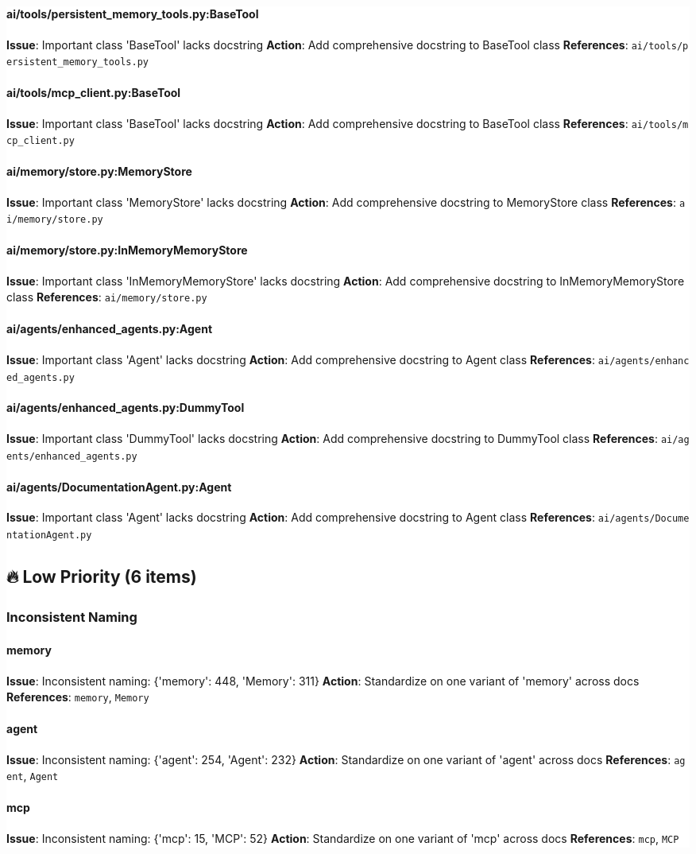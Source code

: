 #### ai/tools/persistent_memory_tools.py:BaseTool
**Issue**: Important class 'BaseTool' lacks docstring
**Action**: Add comprehensive docstring to BaseTool class
**References**: `ai/tools/persistent_memory_tools.py`

#### ai/tools/mcp_client.py:BaseTool
**Issue**: Important class 'BaseTool' lacks docstring
**Action**: Add comprehensive docstring to BaseTool class
**References**: `ai/tools/mcp_client.py`

#### ai/memory/store.py:MemoryStore
**Issue**: Important class 'MemoryStore' lacks docstring
**Action**: Add comprehensive docstring to MemoryStore class
**References**: `ai/memory/store.py`

#### ai/memory/store.py:InMemoryMemoryStore
**Issue**: Important class 'InMemoryMemoryStore' lacks docstring
**Action**: Add comprehensive docstring to InMemoryMemoryStore class
**References**: `ai/memory/store.py`

#### ai/agents/enhanced_agents.py:Agent
**Issue**: Important class 'Agent' lacks docstring
**Action**: Add comprehensive docstring to Agent class
**References**: `ai/agents/enhanced_agents.py`

#### ai/agents/enhanced_agents.py:DummyTool
**Issue**: Important class 'DummyTool' lacks docstring
**Action**: Add comprehensive docstring to DummyTool class
**References**: `ai/agents/enhanced_agents.py`

#### ai/agents/DocumentationAgent.py:Agent
**Issue**: Important class 'Agent' lacks docstring
**Action**: Add comprehensive docstring to Agent class
**References**: `ai/agents/DocumentationAgent.py`

## 🔥 Low Priority (6 items)

### Inconsistent Naming

#### memory
**Issue**: Inconsistent naming: {'memory': 448, 'Memory': 311}
**Action**: Standardize on one variant of 'memory' across docs
**References**: `memory`, `Memory`

#### agent
**Issue**: Inconsistent naming: {'agent': 254, 'Agent': 232}
**Action**: Standardize on one variant of 'agent' across docs
**References**: `agent`, `Agent`

#### mcp
**Issue**: Inconsistent naming: {'mcp': 15, 'MCP': 52}
**Action**: Standardize on one variant of 'mcp' across docs
**References**: `mcp`, `MCP`
